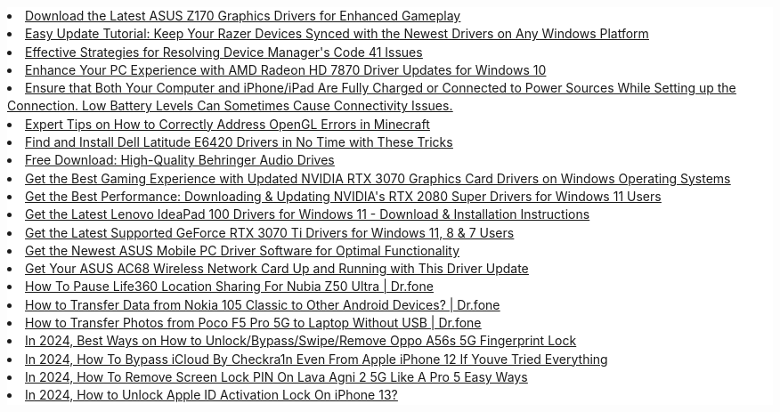 <li><a href="https://win-amazing.techidaily.com/download-the-latest-asus-z170-graphics-drivers-for-enhanced-gameplay/"><u>Download the Latest ASUS Z170 Graphics Drivers for Enhanced Gameplay</u></a></li>
<li><a href="https://win-amazing.techidaily.com/easy-update-tutorial-keep-your-razer-devices-synced-with-the-newest-drivers-on-any-windows-platform/"><u>Easy Update Tutorial: Keep Your Razer Devices Synced with the Newest Drivers on Any Windows Platform</u></a></li>
<li><a href="https://tech-recovery.techidaily.com/effective-strategies-for-resolving-device-managers-code-41-issues/"><u>Effective Strategies for Resolving Device Manager's Code 41 Issues</u></a></li>
<li><a href="https://win-amazing.techidaily.com/enhance-your-pc-experience-with-amd-radeon-hd-7870-driver-updates-for-windows-10/"><u>Enhance Your PC Experience with AMD Radeon HD 7870 Driver Updates for Windows 10</u></a></li>
<li><a href="https://win-amazing.techidaily.com/ensure-that-both-your-computer-and-iphoneipad-are-fully-charged-or-connected-to-power-sources-while-setting-up-the-connection-low-battery-levels-can-sometim1/"><u>Ensure that Both Your Computer and iPhone/iPad Are Fully Charged or Connected to Power Sources While Setting up the Connection. Low Battery Levels Can Sometimes Cause Connectivity Issues.</u></a></li>
<li><a href="https://win-howtos.techidaily.com/expert-tips-on-how-to-correctly-address-opengl-errors-in-minecraft/"><u>Expert Tips on How to Correctly Address OpenGL Errors in Minecraft</u></a></li>
<li><a href="https://win-amazing.techidaily.com/find-and-install-dell-latitude-e6420-drivers-in-no-time-with-these-tricks/"><u>Find and Install Dell Latitude E6420 Drivers in No Time with These Tricks</u></a></li>
<li><a href="https://win-amazing.techidaily.com/free-download-high-quality-behringer-audio-drives/"><u>Free Download: High-Quality Behringer Audio Drives</u></a></li>
<li><a href="https://win-amazing.techidaily.com/get-the-best-gaming-experience-with-updated-nvidia-rtx-3070-graphics-card-drivers-on-windows-operating-systems/"><u>Get the Best Gaming Experience with Updated NVIDIA RTX 3070 Graphics Card Drivers on Windows Operating Systems</u></a></li>
<li><a href="https://win-amazing.techidaily.com/get-the-best-performance-downloading-and-updating-nvidias-rtx-2080-super-drivers-for-windows-11-users/"><u>Get the Best Performance: Downloading & Updating NVIDIA's RTX 2080 Super Drivers for Windows 11 Users</u></a></li>
<li><a href="https://win-amazing.techidaily.com/get-the-latest-lenovo-ideapad-100-drivers-for-windows-11-download-and-installation-instructions/"><u>Get the Latest Lenovo IdeaPad 100 Drivers for Windows 11 - Download & Installation Instructions</u></a></li>
<li><a href="https://win-amazing.techidaily.com/get-the-latest-supported-geforce-rtx-3070-ti-drivers-for-windows-11-8-and-7-users/"><u>Get the Latest Supported GeForce RTX 3070 Ti Drivers for Windows 11, 8 & 7 Users</u></a></li>
<li><a href="https://win-amazing.techidaily.com/get-the-newest-asus-mobile-pc-driver-software-for-optimal-functionality/"><u>Get the Newest ASUS Mobile PC Driver Software for Optimal Functionality</u></a></li>
<li><a href="https://win-amazing.techidaily.com/get-your-asus-ac68-wireless-network-card-up-and-running-with-this-driver-update/"><u>Get Your ASUS AC68 Wireless Network Card Up and Running with This Driver Update</u></a></li>
<li><a href="https://location-social.techidaily.com/how-to-pause-life360-location-sharing-for-nubia-z50-ultra-drfone-by-drfone-virtual-android/"><u>How To Pause Life360 Location Sharing For Nubia Z50 Ultra | Dr.fone</u></a></li>
<li><a href="https://android-transfer.techidaily.com/how-to-transfer-data-from-nokia-105-classic-to-other-android-devices-drfone-by-drfone-transfer-from-android-transfer-from-android/"><u>How to Transfer Data from Nokia 105 Classic to Other Android Devices? | Dr.fone</u></a></li>
<li><a href="https://android-transfer.techidaily.com/how-to-transfer-photos-from-poco-f5-pro-5g-to-laptop-without-usb-drfone-by-drfone-transfer-from-android-transfer-from-android/"><u>How to Transfer Photos from Poco F5 Pro 5G to Laptop Without USB | Dr.fone</u></a></li>
<li><a href="https://easy-unlock-android.techidaily.com/in-2024-best-ways-on-how-to-unlockbypassswiperemove-oppo-a56s-5g-fingerprint-lock-by-drfone-android/"><u>In 2024, Best Ways on How to Unlock/Bypass/Swipe/Remove Oppo A56s 5G Fingerprint Lock</u></a></li>
<li><a href="https://activate-lock.techidaily.com/in-2024-how-to-bypass-icloud-by-checkra1n-even-from-apple-iphone-12-if-youve-tried-everything-by-drfone-ios/"><u>In 2024, How To Bypass iCloud By Checkra1n Even From Apple iPhone 12 If Youve Tried Everything</u></a></li>
<li><a href="https://android-unlock.techidaily.com/in-2024-how-to-remove-screen-lock-pin-on-lava-agni-2-5g-like-a-pro-5-easy-ways-by-drfone-android/"><u>In 2024, How To Remove Screen Lock PIN On Lava Agni 2 5G Like A Pro 5 Easy Ways</u></a></li>
<li><a href="https://activate-lock.techidaily.com/in-2024-how-to-unlock-apple-id-activation-lock-on-iphone-13-by-drfone-ios/"><u>In 2024, How to Unlock Apple ID Activation Lock On iPhone 13?</u></a></li>